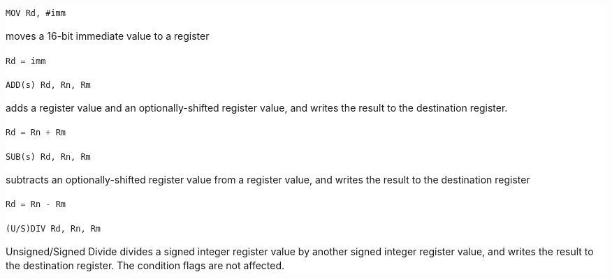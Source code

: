<tr>
<td>

```Assembly
MOV Rd, #imm  
```
</td>
<td> moves a 16-bit immediate value to a register</td>
<td>

```py
Rd = imm
```
</td>
</tr>

<tr>
<td>

```Assembly
ADD(s) Rd, Rn, Rm
```
</td>
<td> adds a register value and an optionally-shifted register value, and writes the result to the destination register.</td>
<td>

```py
Rd = Rn + Rm
```
</td>
</tr>

<tr>
<td>

```Assembly
SUB(s) Rd, Rn, Rm
```
</td>
<td> subtracts an optionally-shifted register value from a register value, and writes the result to the destination register</td>
<td>

```py
Rd = Rn - Rm
```
</td>
</tr>

<tr>
<td>

```Assembly
(U/S)DIV Rd, Rn, Rm
```
</td>
<td> Unsigned/Signed Divide divides a signed integer register value by another signed integer register value, and writes the result to the destination register. The condition flags are not affected.</td>
<td>
